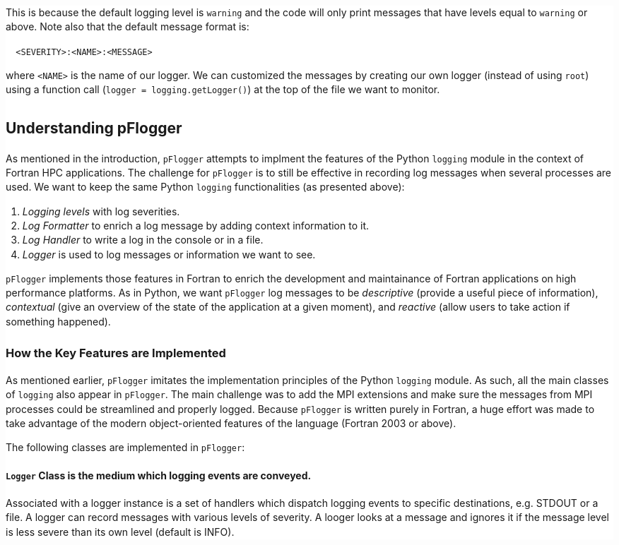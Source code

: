 This is because the default logging level is `warning` and the code will only print
messages that have levels equal to `warning` or above.
Note also that the default message format is:

```
  <SEVERITY>:<NAME>:<MESSAGE>
```

where `<NAME>` is the name of our logger.
We can customized the messages by creating our own logger (instead of using `root`)
using a function call (`logger = logging.getLogger()`) at the top of the file we want to monitor.


## Understanding pFlogger
As mentioned in the introduction, `pFlogger` attempts to implment the 
features of the Python `logging` module in the context of Fortran HPC applications. 
The challenge for `pFlogger`  is to still be effective in recording 
log messages when several processes are used.
We want to keep the same Python `logging` functionalities (as presented above):

1. _Logging levels_ with log severities.
2. _Log Formatter_ to enrich a log message by adding context information to it.
3. _Log Handler_ to write a log in the console or in a file. 
4. _Logger_ is used to log messages or information we want to see.

`pFlogger` implements those features in Fortran to enrich the development and maintainance of Fortran applications on high performance platforms.
As in Python, we want `pFlogger` log messages to be 
_descriptive_ (provide a useful piece of information), 
_contextual_ (give an overview of the state of the application at a given moment), and
_reactive_ (allow users to take action if something happened).

### How the Key Features are Implemented

As mentioned earlier, `pFlogger` imitates the implementation principles
of the Python `logging` module.
As such, all the main classes of `logging` also appear in `pFlogger`.
The main challenge was to add the MPI extensions and make sure 
the messages from MPI processes could be streamlined and properly logged.
Because `pFlogger` is written purely in Fortran, a huge effort was made
to take advantage of the modern object-oriented features of the language
(Fortran 2003 or above).

The following classes are implemented in `pFlogger`:


#### `Logger` Class is the medium which logging events are conveyed.

Associated with a logger instance is a set of handlers which dispatch
logging events to specific destinations, e.g. STDOUT or a file.
A logger can record messages with various levels of  severity. 
A looger looks at a message and ignores it if the message level 
is less severe than its own level (default is INFO).
